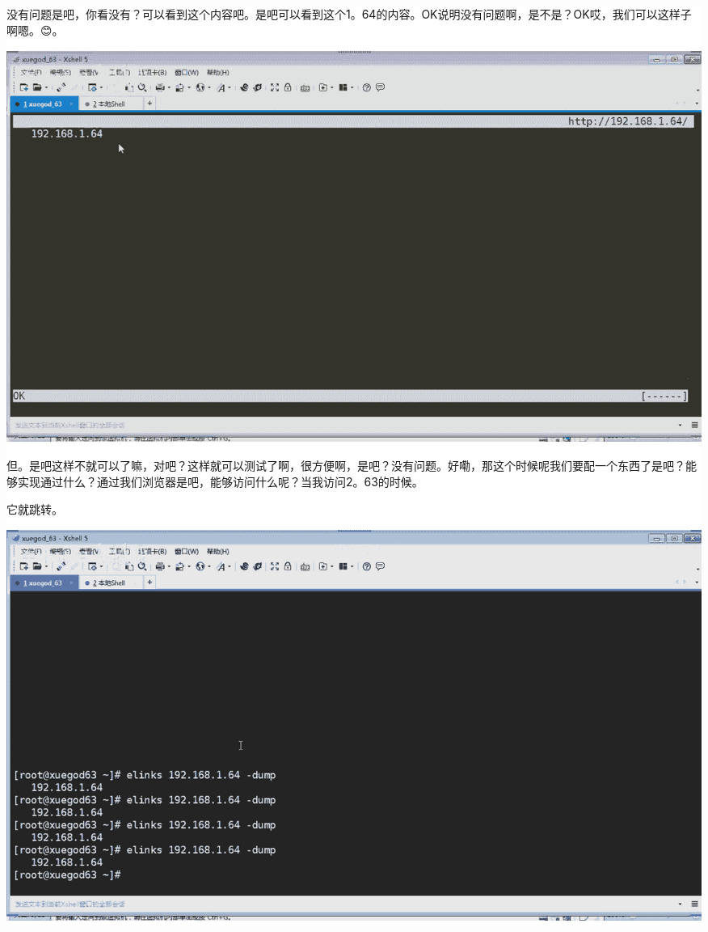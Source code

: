 没有问题是吧，你看没有？可以看到这个内容吧。是吧可以看到这个1。64的内容。OK说明没有问题啊，是不是？OK哎，我们可以这样子啊嗯。😊。



![](img/0b019a673d5567cf1f48e6d62117efa4_91.png)

但。是吧这样不就可以了嘛，对吧？这样就可以测试了啊，很方便啊，是吧？没有问题。好嘞，那这个时候呢我们要配一个东西了是吧？能够实现通过什么？通过我们浏览器是吧，能够访问什么呢？当我访问2。63的时候。

它就跳转。

![](img/0b019a673d5567cf1f48e6d62117efa4_93.png)
